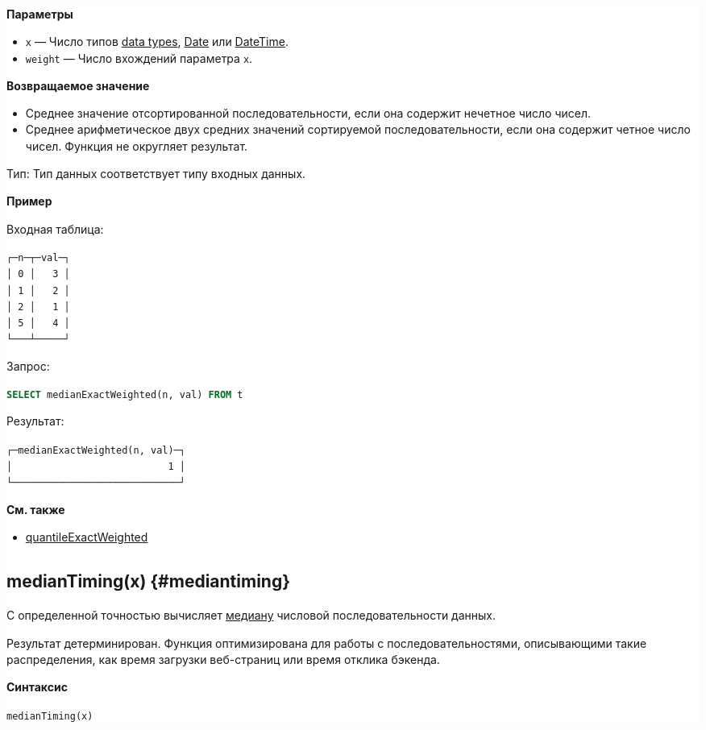 **Параметры** 

- `x` — Число типов [data types](../../data_types/index.md#data_types), [Date](../../data_types/date.md#date) или [DateTime](../../data_types/datetime.md).
- `weight` — Число вхождений параметра `x`.


**Возвращаемое значение**

- Среднее значение отсортированной последовательности, если она содержит нечетное число чисел.
- Среднее арифметическое двух средних значений сортируемой последовательности, если она содержит четное число чисел. Функция не округляет результат.

Тип: Тип данных соответствует типу входных данных.

**Пример**

Входная таблица:

```text
┌─n─┬─val─┐
│ 0 │   3 │
│ 1 │   2 │
│ 2 │   1 │
│ 5 │   4 │
└───┴─────┘
```

Запрос:

```sql
SELECT medianExactWeighted(n, val) FROM t
```

Результат:

```text
┌─medianExactWeighted(n, val)─┐
│                           1 │
└─────────────────────────────┘
```


**См. также**

- [quantileExactWeighted](#quantileexactweighted)


## medianTiming(x) {#mediantiming}

С определенной точностью вычисляет [медиану](https://en.wikipedia.org/wiki/Median) числовой последовательности данных.

Результат детерминирован. Функция оптимизирована для работы с последовательностями, описывающими такие распределения, как время загрузки веб-страниц или время отклика бэкенда.

**Синтаксис** 

```sql
medianTiming(x)
```
